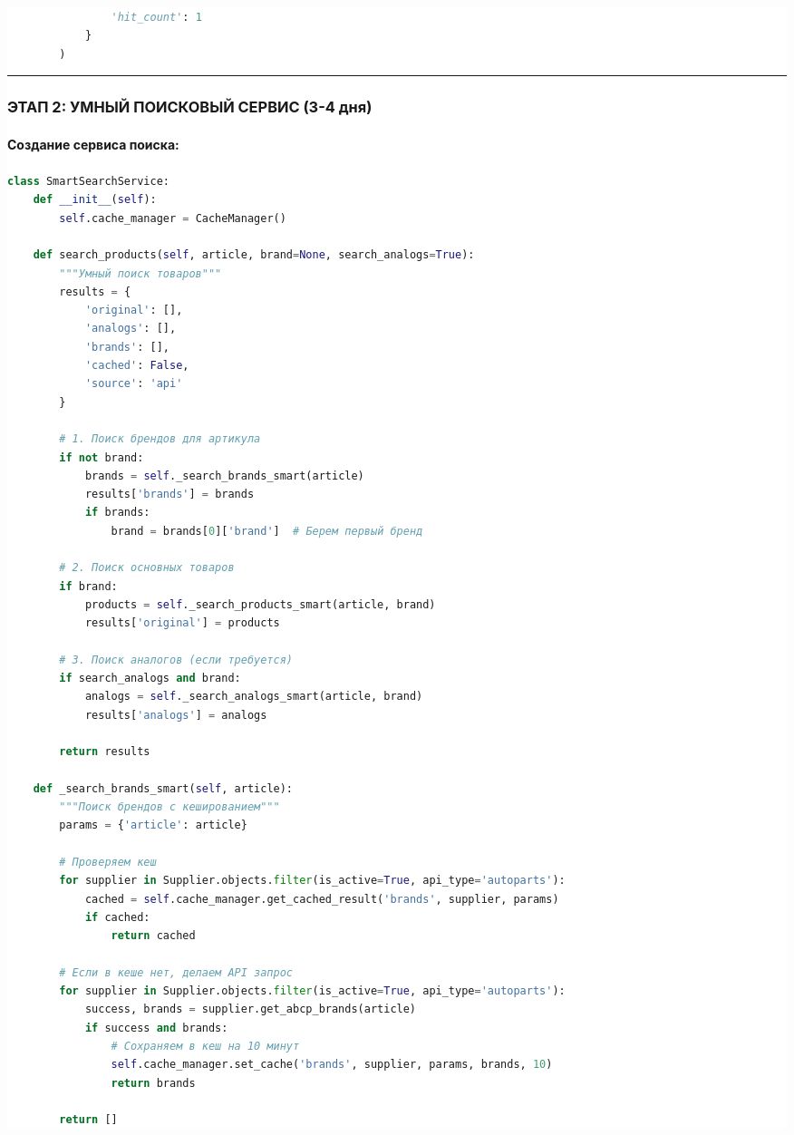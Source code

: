 ```python
                'hit_count': 1
            }
        )
```

---

### ЭТАП 2: УМНЫЙ ПОИСКОВЫЙ СЕРВИС (3-4 дня)

#### Создание сервиса поиска:
```python
class SmartSearchService:
    def __init__(self):
        self.cache_manager = CacheManager()
    
    def search_products(self, article, brand=None, search_analogs=True):
        """Умный поиск товаров"""
        results = {
            'original': [],
            'analogs': [],
            'brands': [],
            'cached': False,
            'source': 'api'
        }
        
        # 1. Поиск брендов для артикула
        if not brand:
            brands = self._search_brands_smart(article)
            results['brands'] = brands
            if brands:
                brand = brands[0]['brand']  # Берем первый бренд
        
        # 2. Поиск основных товаров
        if brand:
            products = self._search_products_smart(article, brand)
            results['original'] = products
        
        # 3. Поиск аналогов (если требуется)
        if search_analogs and brand:
            analogs = self._search_analogs_smart(article, brand)
            results['analogs'] = analogs
        
        return results
    
    def _search_brands_smart(self, article):
        """Поиск брендов с кешированием"""
        params = {'article': article}
        
        # Проверяем кеш
        for supplier in Supplier.objects.filter(is_active=True, api_type='autoparts'):
            cached = self.cache_manager.get_cached_result('brands', supplier, params)
            if cached:
                return cached
        
        # Если в кеше нет, делаем API запрос
        for supplier in Supplier.objects.filter(is_active=True, api_type='autoparts'):
            success, brands = supplier.get_abcp_brands(article)
            if success and brands:
                # Сохраняем в кеш на 10 минут
                self.cache_manager.set_cache('brands', supplier, params, brands, 10)
                return brands
        
        return []
```
